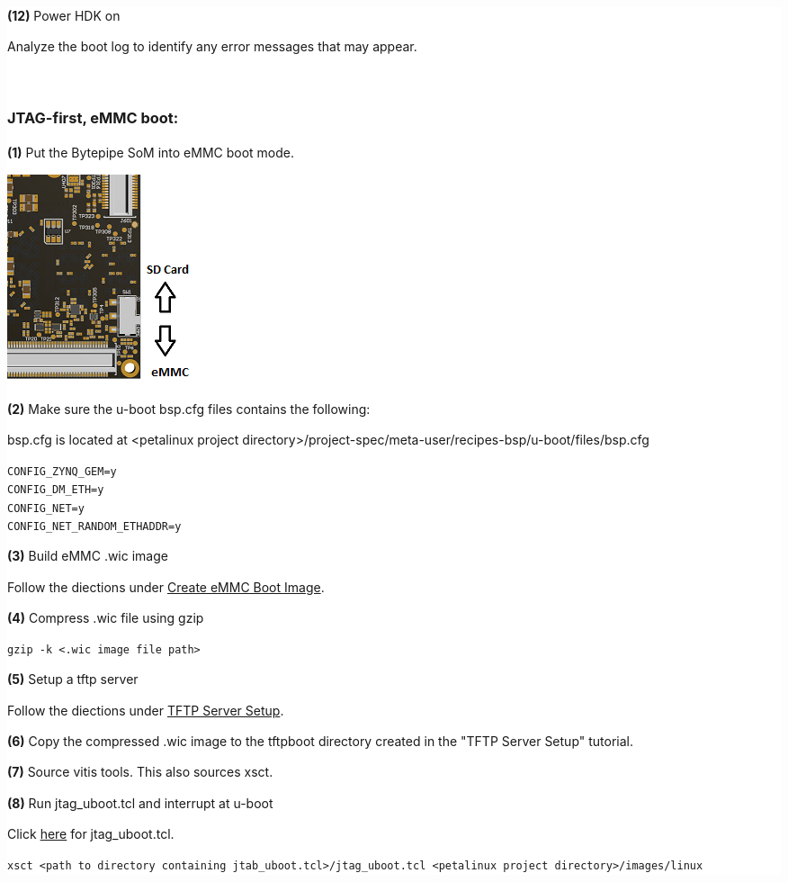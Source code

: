 **(12)** Power HDK on

Analyze the boot log to identify any error messages that may appear.

<br />

### JTAG-first, eMMC boot:
**(1)** Put the Bytepipe SoM into eMMC boot mode.

![boot_switch](figs/boot_switch.png)

**(2)** Make sure the u-boot bsp.cfg files contains the following:

bsp.cfg is located at \<petalinux project directory>/project-spec/meta-user/recipes-bsp/u-boot/files/bsp.cfg

```
CONFIG_ZYNQ_GEM=y
CONFIG_DM_ETH=y
CONFIG_NET=y
CONFIG_NET_RANDOM_ETHADDR=y
```

**(3)** Build eMMC .wic image

Follow the diections under [Create eMMC Boot Image](#create-emmc-boot-image).

**(4)** Compress .wic file using gzip

```
gzip -k <.wic image file path>
```

**(5)** Setup a tftp server

Follow the diections under [TFTP Server Setup](#tftp-server-setup).

**(6)** Copy the compressed .wic image to the tftpboot directory created in the "TFTP Server Setup" tutorial.

**(7)** Source vitis tools. This also sources xsct.

**(8)** Run jtag_uboot.tcl and interrupt at u-boot

Click [here](jtag_uboot.tcl) for jtag_uboot.tcl.

```
xsct <path to directory containing jtab_uboot.tcl>/jtag_uboot.tcl <petalinux project directory>/images/linux
```
